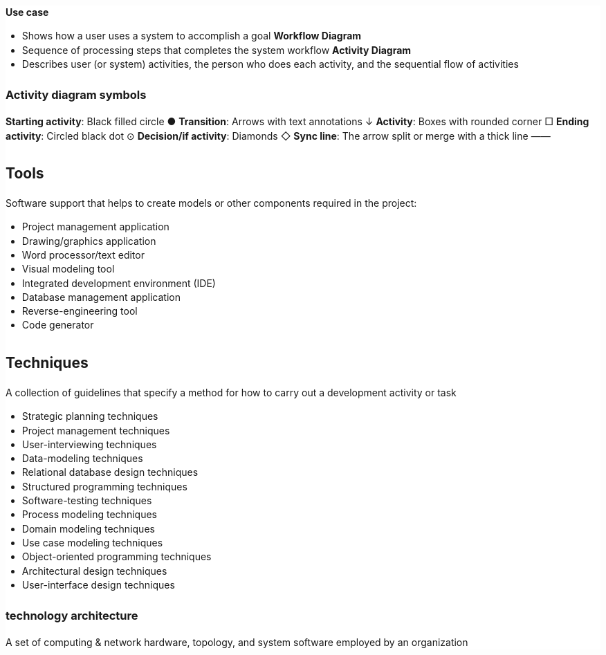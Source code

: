 **Use case**
- Shows how a user uses a system to accomplish a goal
**Workflow Diagram**
- Sequence of processing steps that completes the system workflow
**Activity Diagram**
- Describes user (or system) activities, the person who does each activity, and the sequential flow of activities

### Activity diagram symbols

**Starting activity**: Black filled circle ●
**Transition**: Arrows with text annotations ↓
**Activity**: Boxes with rounded corner □
**Ending activity**: Circled black dot ⊙
**Decision/if activity**: Diamonds ◇
**Sync line**: The arrow split or merge with a thick line ——

## Tools

Software support that helps to create models or other components required in the project:
- Project management application
- Drawing/graphics application
- Word processor/text editor
- Visual modeling tool
- Integrated development environment (IDE)
- Database management application
- Reverse-engineering tool
- Code generator

## Techniques

A collection of guidelines that specify a method for how to carry out a development activity or task
- Strategic planning techniques
- Project management techniques
- User-interviewing techniques
- Data-modeling techniques
- Relational database design techniques
- Structured programming techniques
- Software-testing techniques
- Process modeling techniques
- Domain modeling techniques
- Use case modeling techniques
- Object-oriented programming techniques
- Architectural design techniques
- User-interface design techniques

### technology architecture

A set of computing & network hardware, topology, and system software employed by an organization
